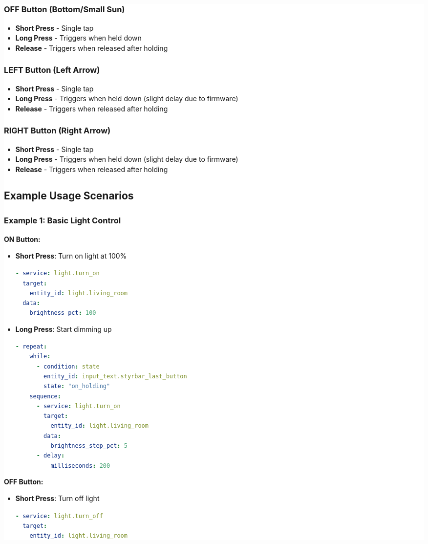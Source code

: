 ### OFF Button (Bottom/Small Sun)
- **Short Press** - Single tap
- **Long Press** - Triggers when held down
- **Release** - Triggers when released after holding

### LEFT Button (Left Arrow)
- **Short Press** - Single tap
- **Long Press** - Triggers when held down (slight delay due to firmware)
- **Release** - Triggers when released after holding

### RIGHT Button (Right Arrow)
- **Short Press** - Single tap
- **Long Press** - Triggers when held down (slight delay due to firmware)
- **Release** - Triggers when released after holding

## Example Usage Scenarios

### Example 1: Basic Light Control

**ON Button:**
- **Short Press**: Turn on light at 100%
  ```yaml
  - service: light.turn_on
    target:
      entity_id: light.living_room
    data:
      brightness_pct: 100
  ```
- **Long Press**: Start dimming up
  ```yaml
  - repeat:
      while:
        - condition: state
          entity_id: input_text.styrbar_last_button
          state: "on_holding"
      sequence:
        - service: light.turn_on
          target:
            entity_id: light.living_room
          data:
            brightness_step_pct: 5
        - delay:
            milliseconds: 200
  ```

**OFF Button:**
- **Short Press**: Turn off light
  ```yaml
  - service: light.turn_off
    target:
      entity_id: light.living_room
  ```
